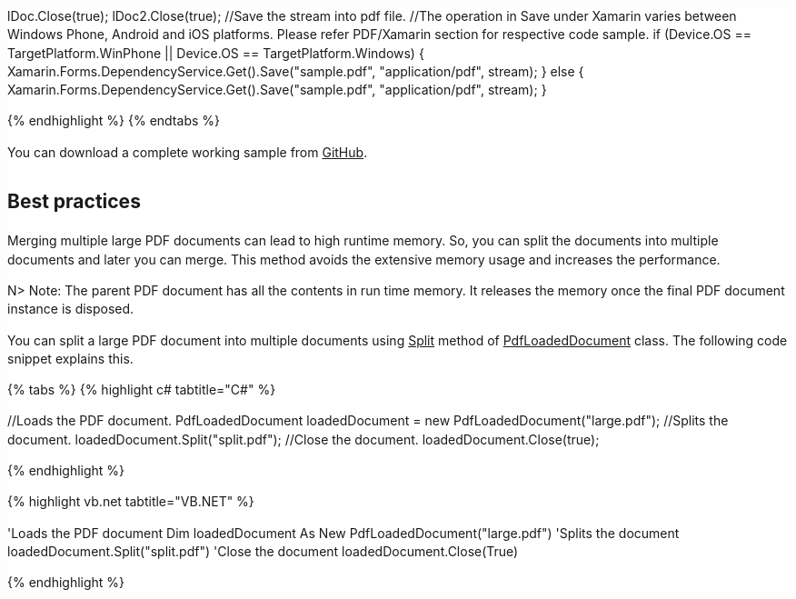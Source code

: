 lDoc.Close(true);
lDoc2.Close(true);
//Save the stream into pdf file.
//The operation in Save under Xamarin varies between Windows Phone, Android and iOS platforms. Please refer PDF/Xamarin section for respective code sample.
if (Device.OS == TargetPlatform.WinPhone || Device.OS == TargetPlatform.Windows)
{
    Xamarin.Forms.DependencyService.Get<ISaveWindowsPhone>().Save("sample.pdf", "application/pdf", stream);
}
else
{
    Xamarin.Forms.DependencyService.Get<ISave>().Save("sample.pdf", "application/pdf", stream);
}

{% endhighlight %}
{% endtabs %}

You can download a complete working sample from [GitHub](https://github.com/SyncfusionExamples/PDF-Examples/tree/master/Merge%20PDFs/Import-pages-from-multiple-documents-and-arrange-pages/). 

## Best practices

Merging multiple large PDF documents can lead to high runtime memory. So, you can split the documents into multiple documents and later you can merge. This method avoids the extensive memory usage and increases the performance.

N> Note:  The parent PDF document has all the contents in run time memory. It releases the memory once the final PDF document instance is disposed. 

You can split a large PDF document into multiple documents using [Split](https://help.syncfusion.com/cr/file-formats/Syncfusion.Pdf.Parsing.PdfLoadedDocument.html#Syncfusion_Pdf_Parsing_PdfLoadedDocument_Split_System_String_) method of [PdfLoadedDocument](https://help.syncfusion.com/cr/file-formats/Syncfusion.Pdf.Parsing.PdfLoadedDocument.html) class. The following code snippet explains this.

{% tabs %}
{% highlight c# tabtitle="C#" %}      

//Loads the PDF document.
PdfLoadedDocument loadedDocument = new PdfLoadedDocument("large.pdf");
//Splits the document.
loadedDocument.Split("split.pdf");
//Close the document.
loadedDocument.Close(true);

{% endhighlight %}

{% highlight vb.net tabtitle="VB.NET" %}

'Loads the PDF document
Dim loadedDocument As New PdfLoadedDocument("large.pdf")
'Splits the document
loadedDocument.Split("split.pdf")
'Close the document
loadedDocument.Close(True)

{% endhighlight %}
